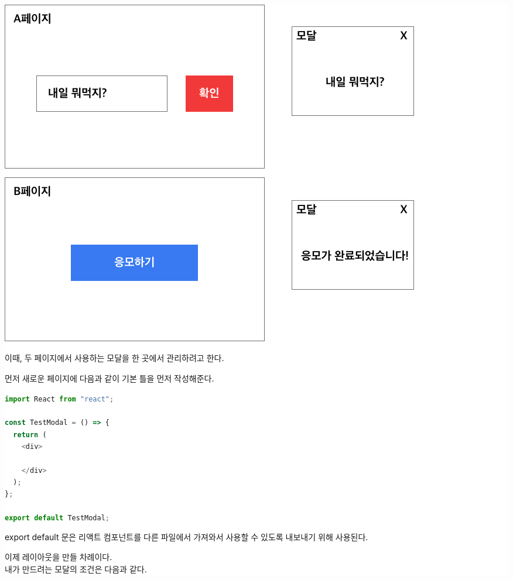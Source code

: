 ![img.png](../assets/other/img.png)


이때, 두 페이지에서 사용하는 모달을 한 곳에서 관리하려고 한다.   

먼저 새로운 페이지에 다음과 같이 기본 틀을 먼저 작성해준다.

```javascript
import React from "react";

const TestModal = () => {
  return (
    <div>
      
    </div>
  );
};

export default TestModal;
```

export default 문은 리액트 컴포넌트를 다른 파일에서 가져와서 사용할 수 있도록 내보내기 위해 사용된다.   

이제 레이아웃을 만들 차례이다.   
내가 만드려는 모달의 조건은 다음과 같다.
